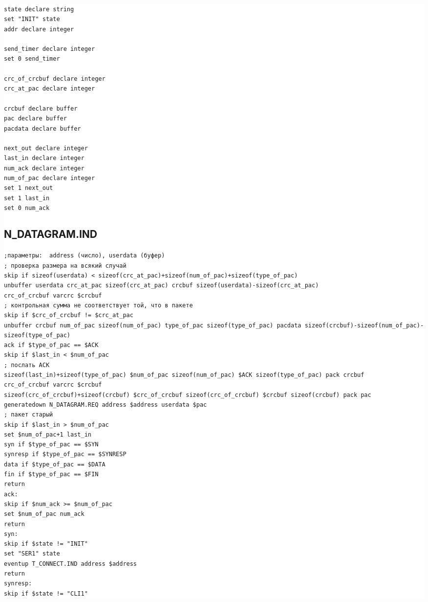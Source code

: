 ```
state declare string
set "INIT" state
addr declare integer

send_timer declare integer
set 0 send_timer

crc_of_crcbuf declare integer
crc_at_pac declare integer

crcbuf declare buffer
pac declare buffer
pacdata declare buffer

next_out declare integer
last_in declare integer
num_ack declare integer
num_of_pac declare integer
set 1 next_out
set 1 last_in
set 0 num_ack
```

## N_DATAGRAM.IND
```
;параметры:  address (число), userdata (буфер)
; проверка размера на всякий случай
skip if sizeof(userdata) < sizeof(crc_at_pac)+sizeof(num_of_pac)+sizeof(type_of_pac)
unbuffer userdata crc_at_pac sizeof(crc_at_pac) crcbuf sizeof(userdata)-sizeof(crc_at_pac)
crc_of_crcbuf varcrc $crcbuf
; контрольная сумма не соответствует той, что в пакете
skip if $crc_of_crcbuf != $crc_at_pac
unbuffer crcbuf num_of_pac sizeof(num_of_pac) type_of_pac sizeof(type_of_pac) pacdata sizeof(crcbuf)-sizeof(num_of_pac)-sizeof(type_of_pac)
ack if $type_of_pac == $ACK
skip if $last_in < $num_of_pac
; послать ACK
sizeof(last_in)+sizeof(type_of_pac) $num_of_pac sizeof(num_of_pac) $ACK sizeof(type_of_pac) pack crcbuf
crc_of_crcbuf varcrc $crcbuf
sizeof(crc_of_crcbuf)+sizeof(crcbuf) $crc_of_crcbuf sizeof(crc_of_crcbuf) $crcbuf sizeof(crcbuf) pack pac
generatedown N_DATAGRAM.REQ address $address userdata $pac
; пакет старый
skip if $last_in > $num_of_pac
set $num_of_pac+1 last_in
syn if $type_of_pac == $SYN
synresp if $type_of_pac == $SYNRESP
data if $type_of_pac == $DATA
fin if $type_of_pac == $FIN
return
ack:
skip if $num_ack >= $num_of_pac
set $num_of_pac num_ack
return
syn:
skip if $state != "INIT"
set "SER1" state
eventup T_CONNECT.IND address $address
return
synresp:
skip if $state != "CLI1"
```